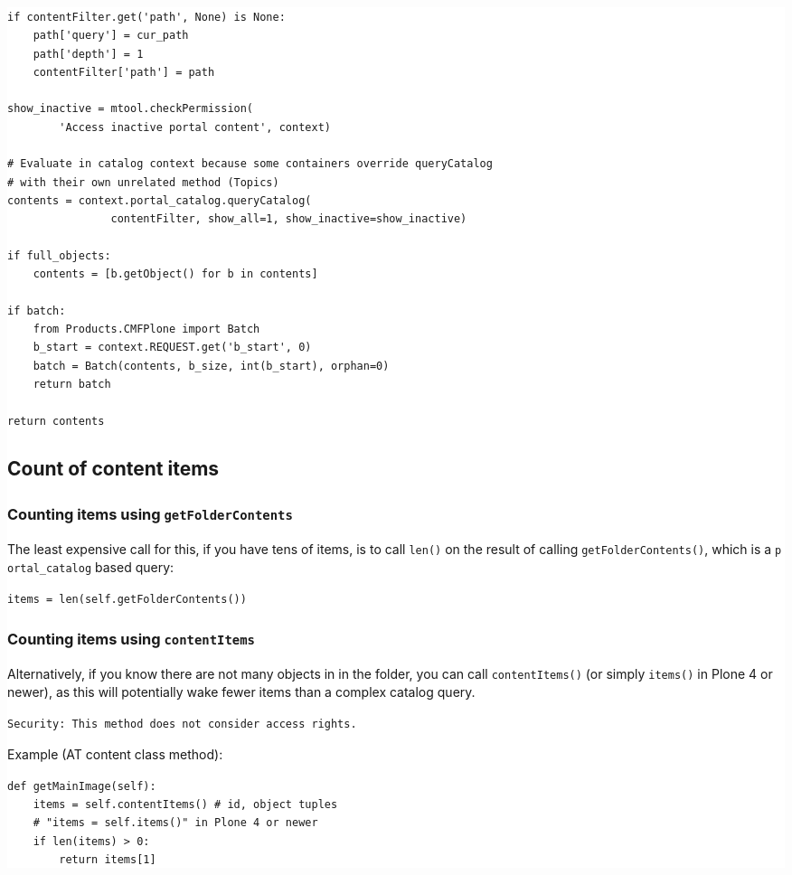 ```
if contentFilter.get('path', None) is None:
    path['query'] = cur_path
    path['depth'] = 1
    contentFilter['path'] = path

show_inactive = mtool.checkPermission(
        'Access inactive portal content', context)

# Evaluate in catalog context because some containers override queryCatalog
# with their own unrelated method (Topics)
contents = context.portal_catalog.queryCatalog(
                contentFilter, show_all=1, show_inactive=show_inactive)

if full_objects:
    contents = [b.getObject() for b in contents]

if batch:
    from Products.CMFPlone import Batch
    b_start = context.REQUEST.get('b_start', 0)
    batch = Batch(contents, b_size, int(b_start), orphan=0)
    return batch

return contents
```

## Count of content items

### Counting items using `getFolderContents`

The least expensive call for this, if you have tens of items, is to call
`len()` on the result of calling `getFolderContents()`, which is a
`portal_catalog` based query:

```
items = len(self.getFolderContents())
```

### Counting items using `contentItems`

Alternatively, if you know there are not many objects in in the folder,
you can call `contentItems()` (or simply `items()` in Plone 4 or newer),
as this will potentially wake fewer items than a complex catalog query.

```{warning}
Security: This method does not consider access rights.
```

Example (AT content class method):

```
def getMainImage(self):
    items = self.contentItems() # id, object tuples
    # "items = self.items()" in Plone 4 or newer
    if len(items) > 0:
        return items[1]
```
